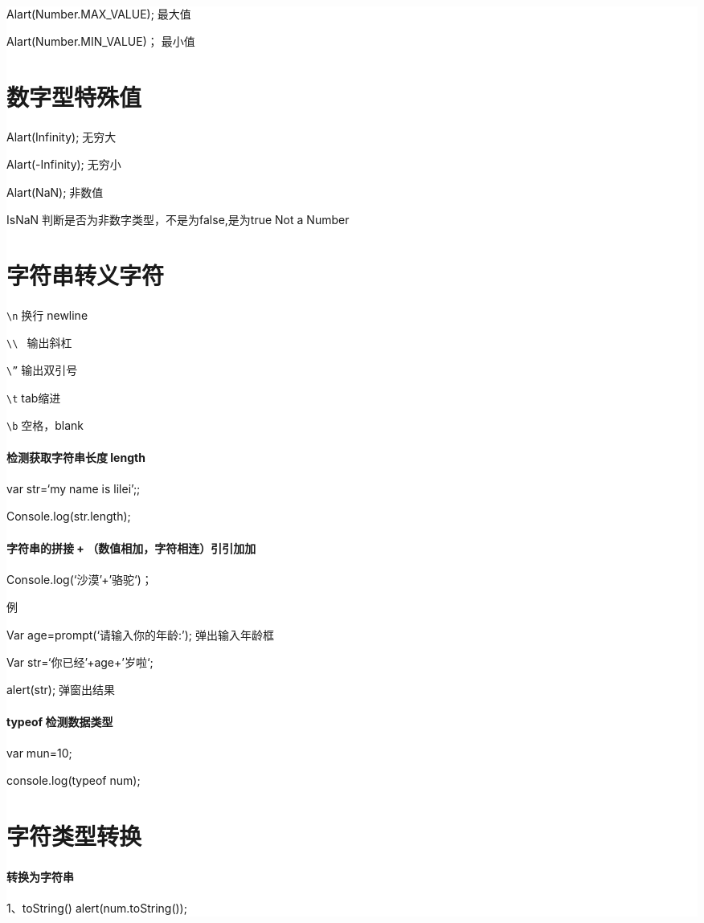 Alart(Number.MAX_VALUE); 最大值

Alart(Number.MIN_VALUE)； 最小值

# 数字型特殊值

Alart(Infinity);   无穷大

Alart(-Infinity);  无穷小

Alart(NaN);    非数值

IsNaN 判断是否为非数字类型，不是为false,是为true   Not a Number

# 字符串转义字符

`\n` 换行 newline

`\\ ` 输出斜杠

`\”`  输出双引号

`\t`  tab缩进

`\b`  空格，blank

 

#### 检测获取字符串长度 length

var str=‘my name is lilei’;;

Console.log(str.length);

#### 字符串的拼接 + （数值相加，字符相连）引引加加

Console.log(‘沙漠’+’骆驼‘)；

例

Var age=prompt(‘请输入你的年龄:’);   弹出输入年龄框

Var str=‘你已经’+age+’岁啦‘;

alert(str);           弹窗出结果

 

#### typeof  检测数据类型

var mun=10;

console.log(typeof num);

# 字符类型转换

#### 转换为字符串

1、toString()       alert(num.toString());
